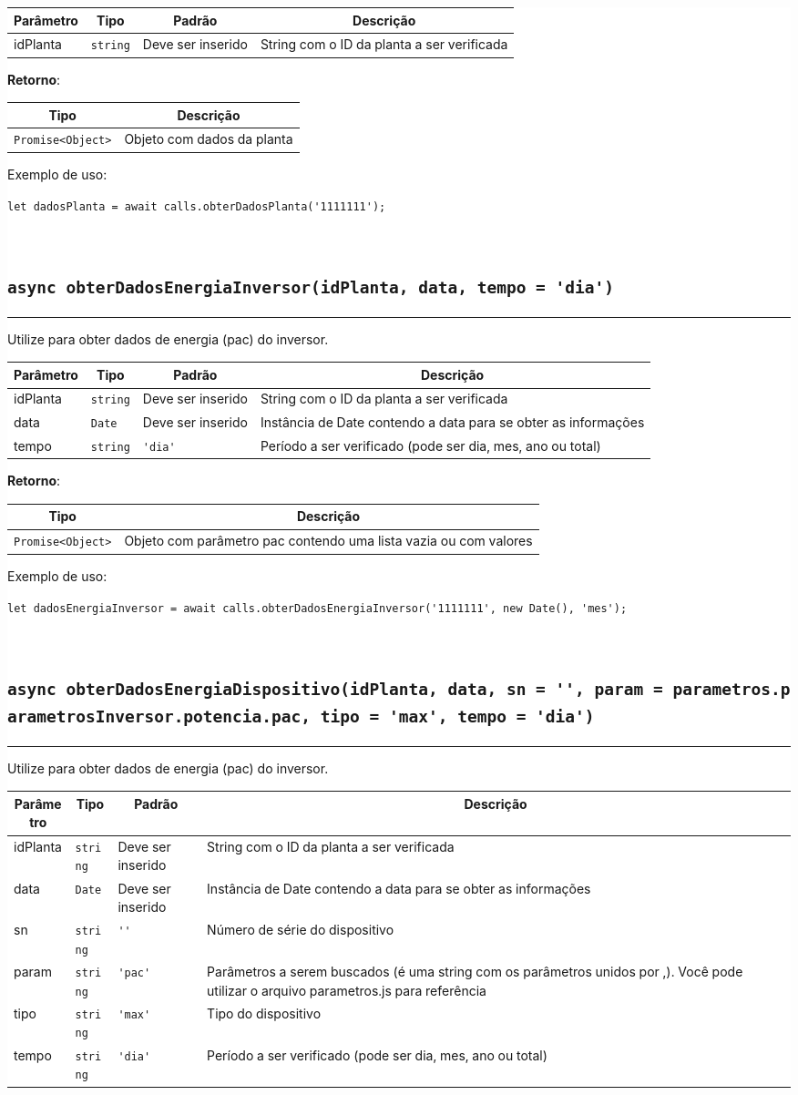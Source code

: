 | Parâmetro | Tipo   | Padrão    | Descrição               |
| --------- | ------ | --------- | ----------------------- |
| idPlanta   | `string` | Deve ser inserido | String com o ID da planta a ser verificada |

**Retorno**:

 Tipo     | Descrição               
 -------- |  -------------------------------|
 `Promise<Object>` | Objeto com dados da planta |

Exemplo de uso:

```JS
let dadosPlanta = await calls.obterDadosPlanta('1111111');
```

<br>

## `async obterDadosEnergiaInversor(idPlanta, data, tempo = 'dia')`
---

Utilize para obter dados de energia (pac) do inversor.

| Parâmetro | Tipo   | Padrão    | Descrição               |
| --------- | ------ | --------- | ----------------------- |
| idPlanta   | `string` | Deve ser inserido | String com o ID da planta a ser verificada |
| data  | `Date` | Deve ser inserido | Instância de Date contendo a data para se obter as informações |
| tempo   | `string` | `'dia'` | Período a ser verificado (pode ser dia, mes, ano ou total) |

**Retorno**:

 Tipo     | Descrição               
 -------- |  -------------------------------|
 `Promise<Object>` | Objeto com parâmetro pac contendo uma lista vazia ou com valores |

Exemplo de uso:

```JS
let dadosEnergiaInversor = await calls.obterDadosEnergiaInversor('1111111', new Date(), 'mes');
```

<br>

## `async obterDadosEnergiaDispositivo(idPlanta, data, sn = '', param = parametros.parametrosInversor.potencia.pac, tipo = 'max', tempo = 'dia')`
---

Utilize para obter dados de energia (pac) do inversor.

| Parâmetro | Tipo   | Padrão    | Descrição               |
| --------- | ------ | --------- | ----------------------- |
| idPlanta   | `string` | Deve ser inserido | String com o ID da planta a ser verificada |
| data  | `Date` | Deve ser inserido | Instância de Date contendo a data para se obter as informações |
| sn   | `string` | `''` | Número de série do dispositivo |
| param   | `string` | `'pac'` | Parâmetros a serem buscados (é uma string com os parâmetros unidos por ,). Você pode utilizar o arquivo parametros.js para referência |
| tipo   | `string` | `'max'` | Tipo do dispositivo |
| tempo   | `string` | `'dia'` | Período a ser verificado (pode ser dia, mes, ano ou total) |

